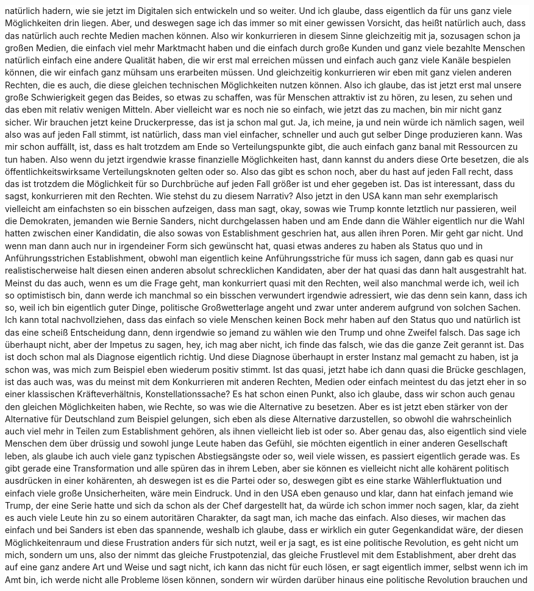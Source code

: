 natürlich hadern, wie sie jetzt im Digitalen sich entwickeln und so weiter. Und ich glaube, dass eigentlich da für uns ganz viele Möglichkeiten drin liegen. Aber, und deswegen sage ich das immer so mit einer gewissen Vorsicht, das heißt natürlich auch, dass das natürlich auch rechte Medien machen können. Also wir konkurrieren in diesem Sinne gleichzeitig mit ja, sozusagen schon ja großen Medien, die einfach viel mehr Marktmacht haben und die einfach durch große Kunden und ganz viele bezahlte Menschen natürlich einfach eine andere Qualität haben, die wir erst mal erreichen müssen und einfach auch ganz viele Kanäle bespielen können, die wir einfach ganz mühsam uns erarbeiten müssen. Und gleichzeitig konkurrieren wir eben mit ganz vielen anderen Rechten, die es auch, die diese gleichen technischen Möglichkeiten nutzen können. Also ich glaube, das ist jetzt erst mal unsere große Schwierigkeit gegen das Beides, so etwas zu schaffen, was für Menschen attraktiv ist zu hören, zu lesen, zu sehen und das eben mit relativ wenigen Mitteln. Aber vielleicht war es noch nie so einfach, wie jetzt das zu machen, bin mir nicht ganz sicher. Wir brauchen jetzt keine Druckerpresse, das ist ja schon mal gut. Ja, ich meine, ja und nein würde ich nämlich sagen, weil also was auf jeden Fall stimmt, ist natürlich, dass man viel einfacher, schneller und auch gut selber Dinge produzieren kann. Was mir schon auffällt, ist, dass es halt trotzdem am Ende so Verteilungspunkte gibt, die auch einfach ganz banal mit Ressourcen zu tun haben. Also wenn du jetzt irgendwie krasse finanzielle Möglichkeiten hast, dann kannst du anders diese Orte besetzen, die als öffentlichkeitswirksame Verteilungsknoten gelten oder so. Also das gibt es schon noch, aber du hast auf jeden Fall recht, dass das ist trotzdem die Möglichkeit für so Durchbrüche auf jeden Fall größer ist und eher gegeben ist. Das ist interessant, dass du sagst, konkurrieren mit den Rechten. Wie stehst du zu diesem Narrativ? Also jetzt in den USA kann man sehr exemplarisch vielleicht am einfachsten so ein bisschen aufzeigen, dass man sagt, okay, sowas wie Trump konnte letztlich nur passieren, weil die Demokraten, jemanden wie Bernie Sanders, nicht durchgelassen haben und am Ende dann die Wähler eigentlich nur die Wahl hatten zwischen einer Kandidatin, die also sowas von Establishment geschrien hat, aus allen ihren Poren. Mir geht gar nicht. Und wenn man dann auch nur in irgendeiner Form sich gewünscht hat, quasi etwas anderes zu haben als Status quo und in Anführungsstrichen Establishment, obwohl man eigentlich keine Anführungsstriche für muss ich sagen, dann gab es quasi nur realistischerweise halt diesen einen anderen absolut schrecklichen Kandidaten, aber der hat quasi das dann halt ausgestrahlt hat. Meinst du das auch, wenn es um die Frage geht, man konkurriert quasi mit den Rechten, weil also manchmal werde ich, weil ich so optimistisch bin, dann werde ich manchmal so ein bisschen verwundert irgendwie adressiert, wie das denn sein kann, dass ich so, weil ich bin eigentlich guter Dinge, politische Großwetterlage angeht und zwar unter anderem aufgrund von solchen Sachen. Ich kann total nachvollziehen, dass das einfach so viele Menschen keinen Bock mehr haben auf den Status quo und natürlich ist das eine scheiß Entscheidung dann, denn irgendwie so jemand zu wählen wie den Trump und ohne Zweifel falsch. Das sage ich überhaupt nicht, aber der Impetus zu sagen, hey, ich mag aber nicht, ich finde das falsch, wie das die ganze Zeit gerannt ist. Das ist doch schon mal als Diagnose eigentlich richtig. Und diese Diagnose überhaupt in erster Instanz mal gemacht zu haben, ist ja schon was, was mich zum Beispiel eben wiederum positiv stimmt. Ist das quasi, jetzt habe ich dann quasi die Brücke geschlagen, ist das auch was, was du meinst mit dem Konkurrieren mit anderen Rechten, Medien oder einfach meintest du das jetzt eher in so einer klassischen Kräfteverhältnis, Konstellationssache? Es hat schon einen Punkt, also ich glaube, dass wir schon auch genau den gleichen Möglichkeiten haben, wie Rechte, so was wie die Alternative zu besetzen. Aber es ist jetzt eben stärker von der Alternative für Deutschland zum Beispiel gelungen, sich eben als diese Alternative darzustellen, so obwohl die wahrscheinlich auch viel mehr in Teilen zum Establishment gehören, als ihnen vielleicht lieb ist oder so. Aber genau das, also eigentlich sind viele Menschen dem über drüssig und sowohl junge Leute haben das Gefühl, sie möchten eigentlich in einer anderen Gesellschaft leben, als glaube ich auch viele ganz typischen Abstiegsängste oder so, weil viele wissen, es passiert eigentlich gerade was. Es gibt gerade eine Transformation und alle spüren das in ihrem Leben, aber sie können es vielleicht nicht alle kohärent politisch ausdrücken in einer kohärenten, ah deswegen ist es die Partei oder so, deswegen gibt es eine starke Wählerfluktuation und einfach viele große Unsicherheiten, wäre mein Eindruck. Und in den USA eben genauso und klar, dann hat einfach jemand wie Trump, der eine Serie hatte und sich da schon als der Chef dargestellt hat, da würde ich schon immer noch sagen, klar, da zieht es auch viele Leute hin zu so einem autoritären Charakter, da sagt man, ich mache das einfach. Also dieses, wir machen das einfach und bei Sanders ist eben das spannende, weshalb ich glaube, dass er wirklich ein guter Gegenkandidat wäre, der diesen Möglichkeitenraum und diese Frustration anders für sich nutzt, weil er ja sagt, es ist eine politische Revolution, es geht nicht um mich, sondern um uns, also der nimmt das gleiche Frustpotenzial, das gleiche Frustlevel mit dem Establishment, aber dreht das auf eine ganz andere Art und Weise und sagt nicht, ich kann das nicht für euch lösen, er sagt eigentlich immer, selbst wenn ich im Amt bin, ich werde nicht alle Probleme lösen können, sondern wir würden darüber hinaus eine politische Revolution brauchen und